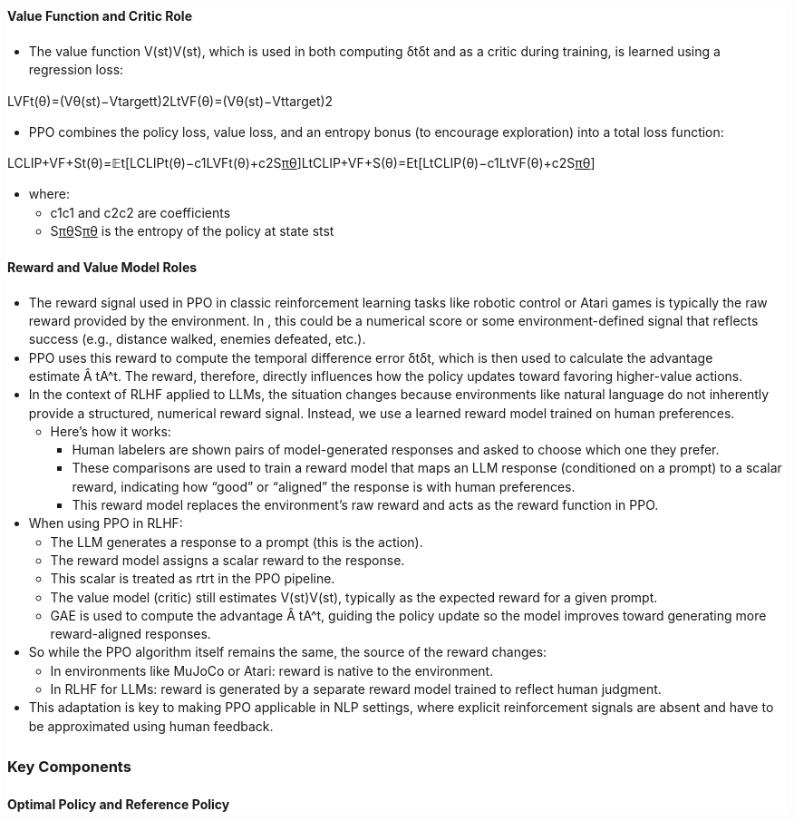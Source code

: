 
#### Value Function and Critic Role

- The value function V(st)V(st), which is used in both computing δtδt and as a critic during training, is learned using a regression loss:

LVFt(θ)=(Vθ(st)−Vtargett)2LtVF(θ)=(Vθ(st)−Vttarget)2

- PPO combines the policy loss, value loss, and an entropy bonus (to encourage exploration) into a total loss function:

LCLIP+VF+St(θ)=𝔼t[LCLIPt(θ)−c1LVFt(θ)+c2S[πθ](st)]LtCLIP+VF+S(θ)=Et[LtCLIP(θ)−c1LtVF(θ)+c2S[πθ](st)]

- where:
    - c1c1 and c2c2 are coefficients
    - S[πθ](st)S[πθ](st) is the entropy of the policy at state stst

#### Reward and Value Model Roles

- The reward signal used in PPO in classic reinforcement learning tasks like robotic control or Atari games is typically the raw reward provided by the environment. In , this could be a numerical score or some environment-defined signal that reflects success (e.g., distance walked, enemies defeated, etc.).
- PPO uses this reward to compute the temporal difference error δtδt, which is then used to calculate the advantage estimate Â tA^t. The reward, therefore, directly influences how the policy updates toward favoring higher-value actions.
- In the context of RLHF applied to LLMs, the situation changes because environments like natural language do not inherently provide a structured, numerical reward signal. Instead, we use a learned reward model trained on human preferences.
    - Here’s how it works:
        - Human labelers are shown pairs of model-generated responses and asked to choose which one they prefer.
        - These comparisons are used to train a reward model that maps an LLM response (conditioned on a prompt) to a scalar reward, indicating how “good” or “aligned” the response is with human preferences.
        - This reward model replaces the environment’s raw reward and acts as the reward function in PPO.
- When using PPO in RLHF:
    - The LLM generates a response to a prompt (this is the action).
    - The reward model assigns a scalar reward to the response.
    - This scalar is treated as rtrt in the PPO pipeline.
    - The value model (critic) still estimates V(st)V(st), typically as the expected reward for a given prompt.
    - GAE is used to compute the advantage Â tA^t, guiding the policy update so the model improves toward generating more reward-aligned responses.
- So while the PPO algorithm itself remains the same, the source of the reward changes:
    - In environments like MuJoCo or Atari: reward is native to the environment.
    - In RLHF for LLMs: reward is generated by a separate reward model trained to reflect human judgment.
- This adaptation is key to making PPO applicable in NLP settings, where explicit reinforcement signals are absent and have to be approximated using human feedback.

### Key Components

#### Optimal Policy and Reference Policy
